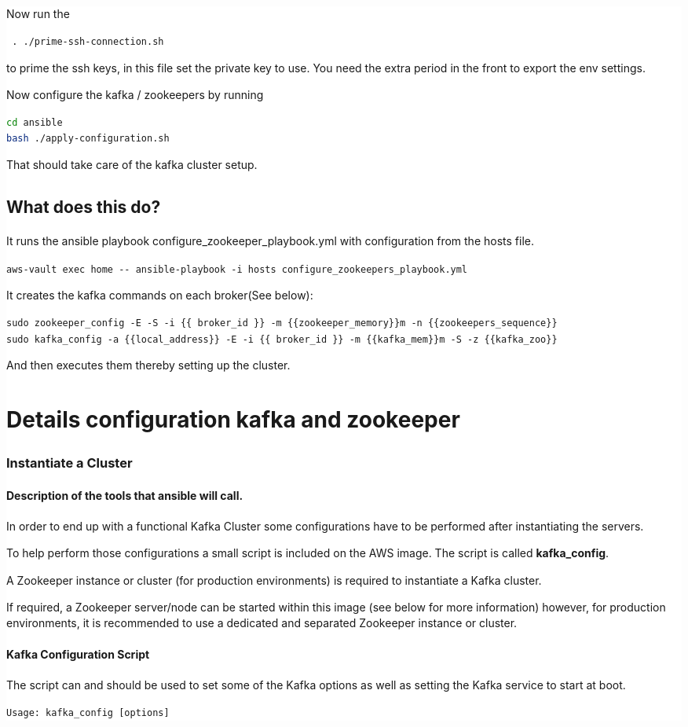 Now run the 
```
 . ./prime-ssh-connection.sh 
``` 
to prime the ssh keys, in this file set the private key to use. You need the extra period in the front to export the env settings. 

Now configure the kafka / zookeepers by running 
```bash
cd ansible
bash ./apply-configuration.sh
```
That should take care of the kafka cluster setup. 

## What does this do? 
 It runs the ansible playbook configure_zookeeper_playbook.yml with configuration from the hosts file. 
 ```
 aws-vault exec home -- ansible-playbook -i hosts configure_zookeepers_playbook.yml
 ```
It creates the kafka commands on each broker(See below): 
```
sudo zookeeper_config -E -S -i {{ broker_id }} -m {{zookeeper_memory}}m -n {{zookeepers_sequence}}
sudo kafka_config -a {{local_address}} -E -i {{ broker_id }} -m {{kafka_mem}}m -S -z {{kafka_zoo}}
```
And then executes them thereby setting up the cluster. 



# Details configuration kafka and zookeeper
### Instantiate a Cluster


#### Description of the tools that ansible will call. 
In order to end up with a functional Kafka Cluster some configurations have to
be performed after instantiating the servers.

To help perform those configurations a small script is included on the AWS
image. The script is called **kafka_config**.

A Zookeeper instance or cluster (for production environments) is required to
instantiate a Kafka cluster.

If required, a Zookeeper server/node can be started within this image (see
below for more information) however, for production environments, it is
recommended to use a dedicated and separated Zookeeper instance or cluster.

#### Kafka Configuration Script

The script can and should be used to set some of the Kafka options as well as
setting the Kafka service to start at boot.

```
Usage: kafka_config [options]
```
